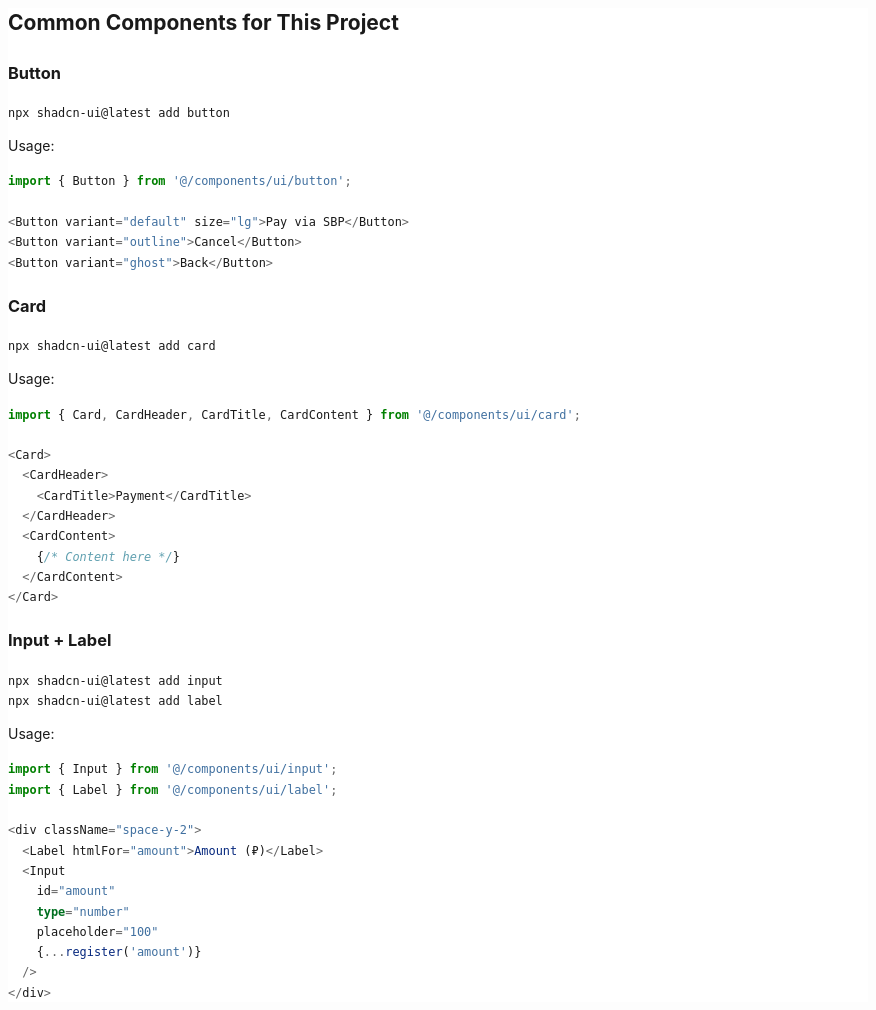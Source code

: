 ## Common Components for This Project

### Button
```bash
npx shadcn-ui@latest add button
```

Usage:
```typescript
import { Button } from '@/components/ui/button';

<Button variant="default" size="lg">Pay via SBP</Button>
<Button variant="outline">Cancel</Button>
<Button variant="ghost">Back</Button>
```

### Card
```bash
npx shadcn-ui@latest add card
```

Usage:
```typescript
import { Card, CardHeader, CardTitle, CardContent } from '@/components/ui/card';

<Card>
  <CardHeader>
    <CardTitle>Payment</CardTitle>
  </CardHeader>
  <CardContent>
    {/* Content here */}
  </CardContent>
</Card>
```

### Input + Label
```bash
npx shadcn-ui@latest add input
npx shadcn-ui@latest add label
```

Usage:
```typescript
import { Input } from '@/components/ui/input';
import { Label } from '@/components/ui/label';

<div className="space-y-2">
  <Label htmlFor="amount">Amount (₽)</Label>
  <Input
    id="amount"
    type="number"
    placeholder="100"
    {...register('amount')}
  />
</div>
```
